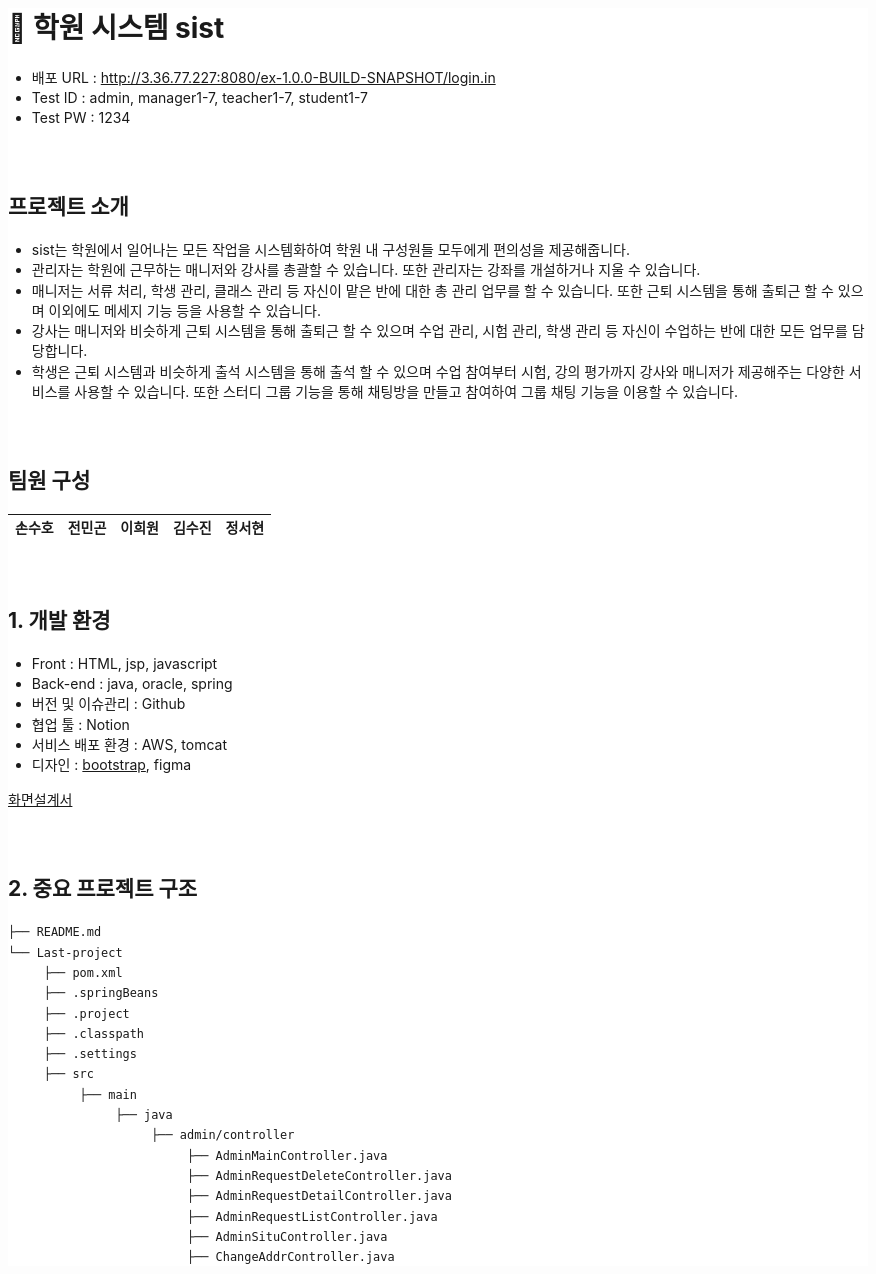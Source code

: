 # 📖 학원 시스템 sist

- 배포 URL : http://3.36.77.227:8080/ex-1.0.0-BUILD-SNAPSHOT/login.in
- Test ID : admin, manager1-7, teacher1-7, student1-7 
- Test PW : 1234

<br>

## 프로젝트 소개

- sist는 학원에서 일어나는 모든 작업을 시스템화하여 학원 내 구성원들 모두에게 편의성을 제공해줍니다.
- 관리자는 학원에 근무하는 매니저와 강사를 총괄할 수 있습니다. 또한 관리자는 강좌를 개설하거나 지울 수 있습니다.
- 매니저는 서류 처리, 학생 관리, 클래스 관리 등 자신이 맡은 반에 대한 총 관리 업무를 할 수 있습니다. 또한 근퇴 시스템을 통해 출퇴근 할 수 있으며 이외에도 메세지 기능 등을 사용할 수 있습니다.
- 강사는 매니저와 비슷하게 근퇴 시스템을 통해 출퇴근 할 수 있으며 수업 관리, 시험 관리, 학생 관리 등 자신이 수업하는 반에 대한 모든 업무를 담당합니다.
- 학생은 근퇴 시스템과 비슷하게 출석 시스템을 통해 출석 할 수 있으며 수업 참여부터 시험, 강의 평가까지 강사와 매니저가 제공해주는 다양한 서비스를 사용할 수 있습니다. 또한 스터디 그룹 기능을 통해 채팅방을 만들고 참여하여 그룹 채팅 기능을 이용할 수 있습니다.

<br>

## 팀원 구성

<div align="center">

| **손수호** | **전민곤** | **이희원** | **김수진** | **정서현**|
| :------: |  :------: | :------: | :------: | :------: |

</div>

<br>

## 1. 개발 환경

- Front : HTML, jsp, javascript
- Back-end : java, oracle, spring
- 버전 및 이슈관리 : Github
- 협업 툴 : Notion
- 서비스 배포 환경 : AWS, tomcat
- 디자인 : [bootstrap](https://getbootstrap.kr/), figma

 [화면설계서](https://www.figma.com/design/Kmh6rmDV0KwjXQ5dAgwUsa/3%EC%B0%A8-%ED%94%84%EB%A1%9C%EC%A0%9D%ED%8A%B8?node-id=66-390&t=YlM9dhHRBGOD9sMQ-1)

<br>

## 2. 중요 프로젝트 구조

```
├── README.md
└── Last-project
     ├── pom.xml
     ├── .springBeans
     ├── .project
     ├── .classpath
     ├── .settings
     ├── src
          ├── main
               ├── java
                    ├── admin/controller
                         ├── AdminMainController.java
                         ├── AdminRequestDeleteController.java
                         ├── AdminRequestDetailController.java
                         ├── AdminRequestListController.java
                         ├── AdminSituController.java
                         ├── ChangeAddrController.java
```